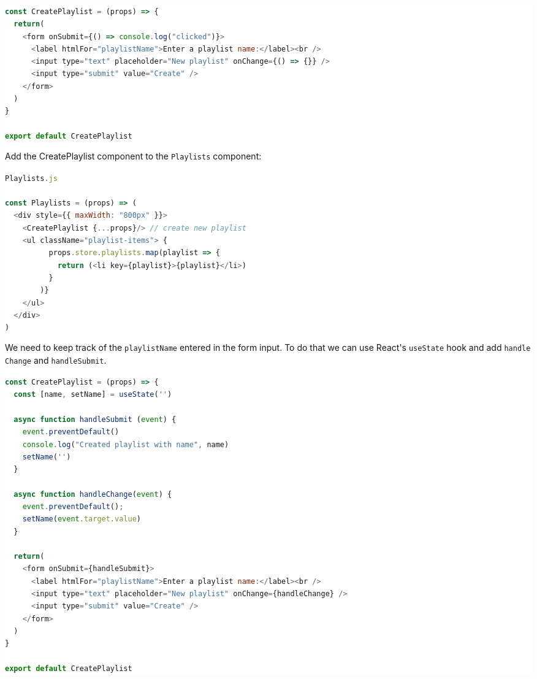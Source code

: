 ```js
const CreatePlaylist = (props) => {
  return(
    <form onSubmit={() => console.log("clicked")}>
      <label htmlFor="playlistName">Enter a playlist name:</label><br />
      <input type="text" placeholder="New playlist" onChange={() => {}} />
      <input type="submit" value="Create" />
    </form>
  )
}

export default CreatePlaylist

```
Add the CreatePlaylist component to the `Playlists` component:

```js
Playlists.js

const Playlists = (props) => (
  <div style={{ maxWidth: "800px" }}>
    <CreatePlaylist {...props}/> // create new playlist
    <ul className="playlist-items"> {
          props.store.playlists.map(playlist => {
            return (<li key={playlist}>{playlist}</li>)
          }
        )}
    </ul>
  </div>
)
```

We need to keep track of the `playlistName` entered in the form input. To do that we can use React's `useState` hook and add `handleChange` and `handleSubmit`.

```js
const CreatePlaylist = (props) => {
  const [name, setName] = useState('')

  async function handleSubmit (event) {
    event.preventDefault()
    console.log("Created playlist with name", name)
    setName('')
  }

  async function handleChange(event) {
    event.preventDefault();
    setName(event.target.value)
  }

  return(
    <form onSubmit={handleSubmit}>
      <label htmlFor="playlistName">Enter a playlist name:</label><br />
      <input type="text" placeholder="New playlist" onChange={handleChange} />
      <input type="submit" value="Create" />
    </form>
  )
}

export default CreatePlaylist
```
